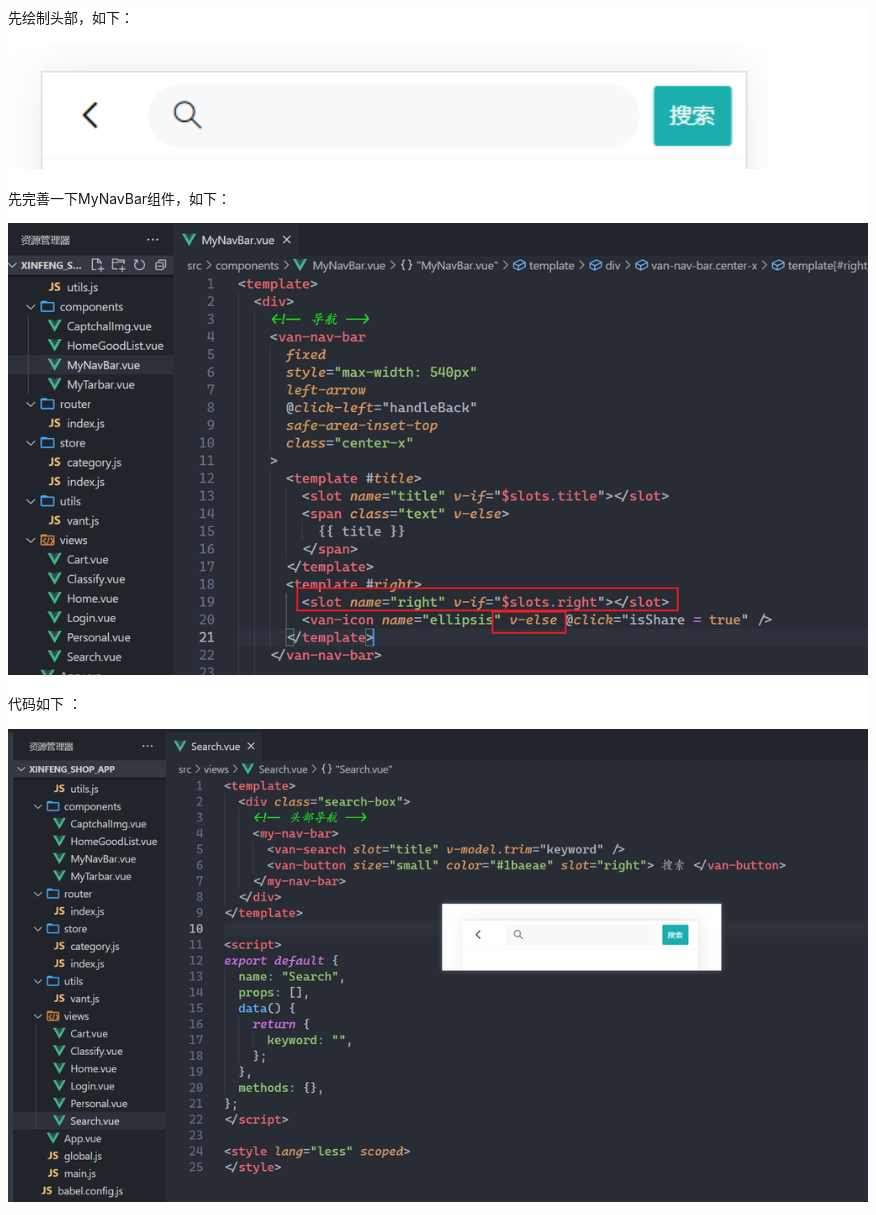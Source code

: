 先绘制头部，如下：

![1698737025365](./assets/1698737025365.png)

先完善一下MyNavBar组件，如下：

![1698737253062](./assets/1698737253062.png)

代码如下 ：

![1698737283785](./assets/1698737283785.png)

